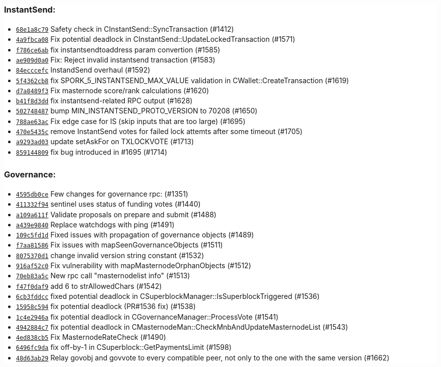 ### InstantSend:
- [`68e1a8c79`](https://github.com/collectiblecoinpay/collectiblecoin/commit/68e1a8c79) Safety check in CInstantSend::SyncTransaction (#1412)
- [`4a9fbca08`](https://github.com/collectiblecoinpay/collectiblecoin/commit/4a9fbca08) Fix potential deadlock in CInstantSend::UpdateLockedTransaction (#1571)
- [`f786ce6ab`](https://github.com/collectiblecoinpay/collectiblecoin/commit/f786ce6ab) fix instantsendtoaddress param convertion (#1585)
- [`ae909d0a0`](https://github.com/collectiblecoinpay/collectiblecoin/commit/ae909d0a0) Fix: Reject invalid instantsend transaction (#1583)
- [`84ecccefc`](https://github.com/collectiblecoinpay/collectiblecoin/commit/84ecccefc) InstandSend overhaul (#1592)
- [`5f4362cb8`](https://github.com/collectiblecoinpay/collectiblecoin/commit/5f4362cb8) fix SPORK_5_INSTANTSEND_MAX_VALUE validation in CWallet::CreateTransaction (#1619)
- [`d7a8489f3`](https://github.com/collectiblecoinpay/collectiblecoin/commit/d7a8489f3) Fix masternode score/rank calculations (#1620)
- [`b41f8d3dd`](https://github.com/collectiblecoinpay/collectiblecoin/commit/b41f8d3dd) fix instantsend-related RPC output (#1628)
- [`502748487`](https://github.com/collectiblecoinpay/collectiblecoin/commit/502748487) bump MIN_INSTANTSEND_PROTO_VERSION to 70208 (#1650)
- [`788ae63ac`](https://github.com/collectiblecoinpay/collectiblecoin/commit/788ae63ac) Fix edge case for IS (skip inputs that are too large) (#1695)
- [`470e5435c`](https://github.com/collectiblecoinpay/collectiblecoin/commit/470e5435c) remove InstantSend votes for failed lock attemts after some timeout (#1705)
- [`a9293ad03`](https://github.com/collectiblecoinpay/collectiblecoin/commit/a9293ad03) update setAskFor on TXLOCKVOTE (#1713)
- [`859144809`](https://github.com/collectiblecoinpay/collectiblecoin/commit/859144809) fix bug introduced in #1695 (#1714)

### Governance:
- [`4595db0ce`](https://github.com/collectiblecoinpay/collectiblecoin/commit/4595db0ce) Few changes for governance rpc: (#1351)
- [`411332f94`](https://github.com/collectiblecoinpay/collectiblecoin/commit/411332f94) sentinel uses status of funding votes (#1440)
- [`a109a611f`](https://github.com/collectiblecoinpay/collectiblecoin/commit/a109a611f) Validate proposals on prepare and submit (#1488)
- [`a439e9840`](https://github.com/collectiblecoinpay/collectiblecoin/commit/a439e9840) Replace watchdogs with ping (#1491)
- [`109c5fd1d`](https://github.com/collectiblecoinpay/collectiblecoin/commit/109c5fd1d) Fixed issues with propagation of governance objects (#1489)
- [`f7aa81586`](https://github.com/collectiblecoinpay/collectiblecoin/commit/f7aa81586) Fix issues with mapSeenGovernanceObjects (#1511)
- [`8075370d1`](https://github.com/collectiblecoinpay/collectiblecoin/commit/8075370d1) change invalid version string constant (#1532)
- [`916af52c0`](https://github.com/collectiblecoinpay/collectiblecoin/commit/916af52c0) Fix vulnerability with mapMasternodeOrphanObjects (#1512)
- [`70eb83a5c`](https://github.com/collectiblecoinpay/collectiblecoin/commit/70eb83a5c) New rpc call "masternodelist info" (#1513)
- [`f47f0daf9`](https://github.com/collectiblecoinpay/collectiblecoin/commit/f47f0daf9) add 6 to strAllowedChars (#1542)
- [`6cb3fddcc`](https://github.com/collectiblecoinpay/collectiblecoin/commit/6cb3fddcc) fixed potential deadlock in CSuperblockManager::IsSuperblockTriggered (#1536)
- [`15958c594`](https://github.com/collectiblecoinpay/collectiblecoin/commit/15958c594) fix potential deadlock (PR#1536 fix) (#1538)
- [`1c4e2946a`](https://github.com/collectiblecoinpay/collectiblecoin/commit/1c4e2946a) fix potential deadlock in CGovernanceManager::ProcessVote (#1541)
- [`4942884c7`](https://github.com/collectiblecoinpay/collectiblecoin/commit/4942884c7) fix potential deadlock in CMasternodeMan::CheckMnbAndUpdateMasternodeList (#1543)
- [`4ed838cb5`](https://github.com/collectiblecoinpay/collectiblecoin/commit/4ed838cb5) Fix MasternodeRateCheck (#1490)
- [`6496fc9da`](https://github.com/collectiblecoinpay/collectiblecoin/commit/6496fc9da) fix off-by-1 in CSuperblock::GetPaymentsLimit (#1598)
- [`48d63ab29`](https://github.com/collectiblecoinpay/collectiblecoin/commit/48d63ab29) Relay govobj and govvote to every compatible peer, not only to the one with the same version (#1662)
